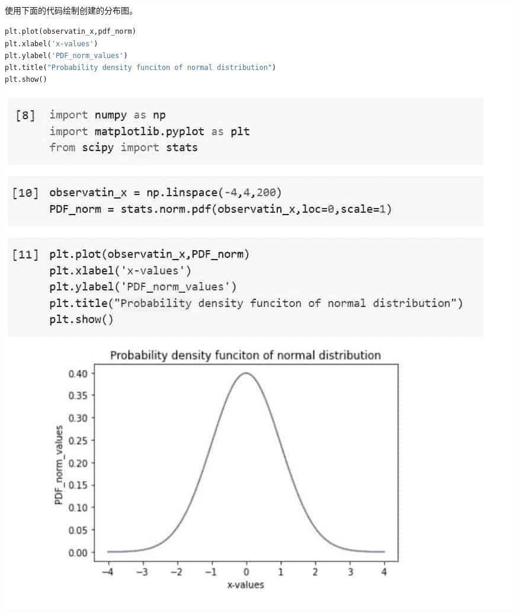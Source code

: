 使用下面的代码绘制创建的分布图。

```py
plt.plot(observatin_x,pdf_norm)
plt.xlabel('x-values')
plt.ylabel('PDF_norm_values')
plt.title("Probability density funciton of normal distribution")
plt.show()
```

![Scipy Stats Norm](img/b0bf64c945c2b0629e6e5cc34caa7e63.png "Scipy Stats Norm")

